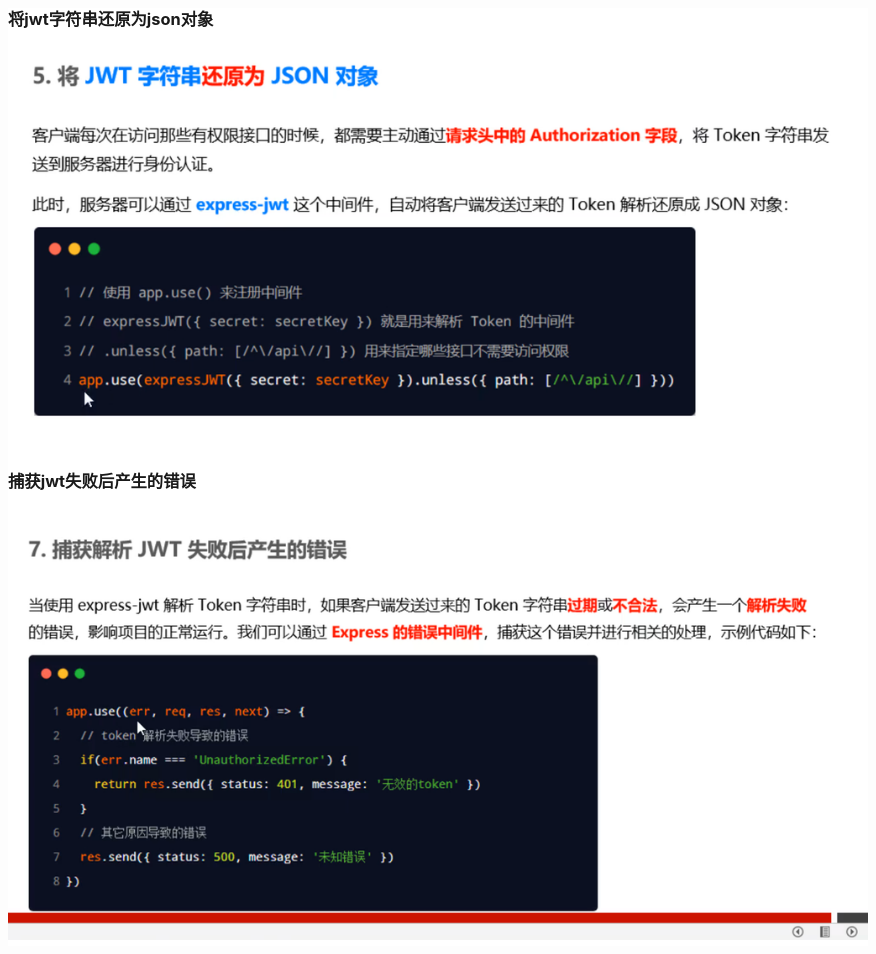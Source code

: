 



### 将jwt字符串还原为json对象

![image-20221207112021057](./image\image-20221207112021057.png)



### 捕获jwt失败后产生的错误

![image-20221207144703241](./image\image-20221207144703241.png)
